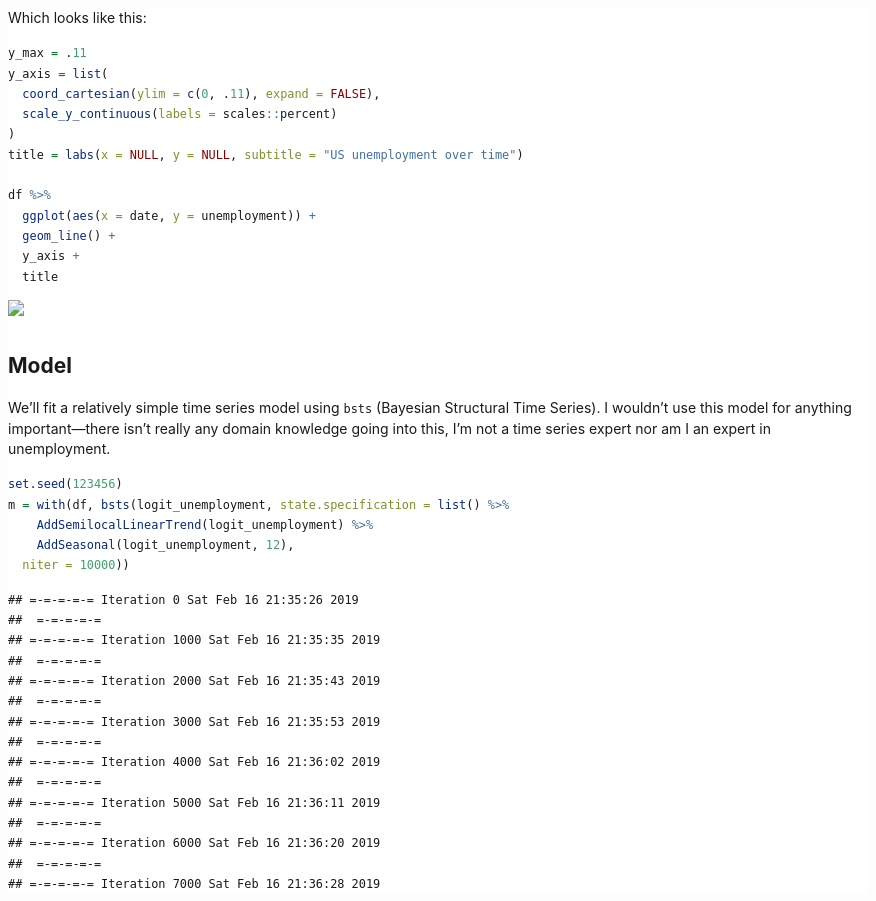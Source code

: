 Which looks like this:

``` r
y_max = .11
y_axis = list(
  coord_cartesian(ylim = c(0, .11), expand = FALSE),
  scale_y_continuous(labels = scales::percent)
)
title = labs(x = NULL, y = NULL, subtitle = "US unemployment over time")

df %>%
  ggplot(aes(x = date, y = unemployment)) +
  geom_line() +
  y_axis +
  title 
```

![](us-unemployment_files/figure-gfm/unnamed-chunk-3-1.png)

## Model

We’ll fit a relatively simple time series model using `bsts` (Bayesian
Structural Time Series). I wouldn’t use this model for anything
important—there isn’t really any domain knowledge going into this, I’m
not a time series expert nor am I an expert in unemployment.

``` r
set.seed(123456)
m = with(df, bsts(logit_unemployment, state.specification = list() %>%
    AddSemilocalLinearTrend(logit_unemployment) %>%
    AddSeasonal(logit_unemployment, 12),
  niter = 10000))
```

    ## =-=-=-=-= Iteration 0 Sat Feb 16 21:35:26 2019
    ##  =-=-=-=-=
    ## =-=-=-=-= Iteration 1000 Sat Feb 16 21:35:35 2019
    ##  =-=-=-=-=
    ## =-=-=-=-= Iteration 2000 Sat Feb 16 21:35:43 2019
    ##  =-=-=-=-=
    ## =-=-=-=-= Iteration 3000 Sat Feb 16 21:35:53 2019
    ##  =-=-=-=-=
    ## =-=-=-=-= Iteration 4000 Sat Feb 16 21:36:02 2019
    ##  =-=-=-=-=
    ## =-=-=-=-= Iteration 5000 Sat Feb 16 21:36:11 2019
    ##  =-=-=-=-=
    ## =-=-=-=-= Iteration 6000 Sat Feb 16 21:36:20 2019
    ##  =-=-=-=-=
    ## =-=-=-=-= Iteration 7000 Sat Feb 16 21:36:28 2019